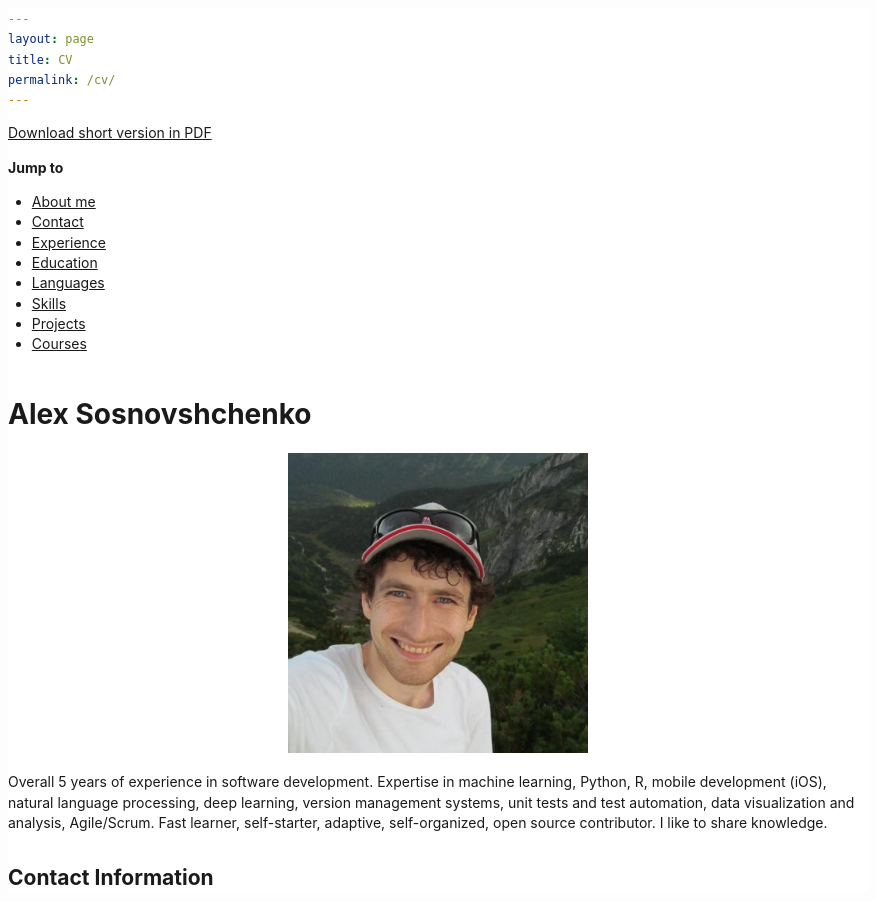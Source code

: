 ```yaml
---
layout: page
title: CV
permalink: /cv/
---
```


<a href="/static_content/Alexander_Sosnovshchenko_cv.pdf">Download short version in PDF</a>

**Jump to**

- [About me](#info)
- [Contact](#contact)
- [Experience](#exp)
- [Education](#edu)
- [Languages](#lang)
- [Skills](#skills)
- [Projects](#projects)
- [Courses](#courses)

# <a name="info"/>Alex Sosnovshchenko

<center><p><img class="roundrect-avatar" src="/images/ava.jpg" height="300"></p></center>

Overall 5 years of experience in software development.
Expertise in machine learning, Python, R, mobile development (iOS), natural language processing, deep learning, version management systems, unit tests and test automation, data visualization and analysis, Agile/Scrum.
Fast learner, self-starter, adaptive, self-organized, open source contributor. I like to share knowledge.

## <a name="contact"/>Contact Information
